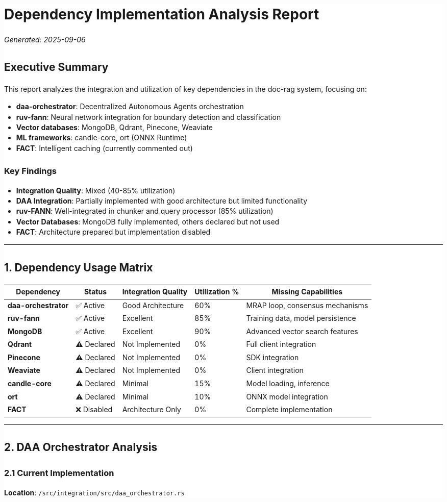 # Dependency Implementation Analysis Report
*Generated: 2025-09-06*

## Executive Summary

This report analyzes the integration and utilization of key dependencies in the doc-rag system, focusing on:
- **daa-orchestrator**: Decentralized Autonomous Agents orchestration
- **ruv-fann**: Neural network integration for boundary detection and classification
- **Vector databases**: MongoDB, Qdrant, Pinecone, Weaviate
- **ML frameworks**: candle-core, ort (ONNX Runtime)
- **FACT**: Intelligent caching (currently commented out)

### Key Findings
- **Integration Quality**: Mixed (40-85% utilization)
- **DAA Integration**: Partially implemented with good architecture but limited functionality
- **ruv-FANN**: Well-integrated in chunker and query processor (85% utilization)
- **Vector Databases**: MongoDB fully implemented, others declared but not used
- **FACT**: Architecture prepared but implementation disabled

---

## 1. Dependency Usage Matrix

| Dependency | Status | Integration Quality | Utilization % | Missing Capabilities |
|------------|--------|-------------------|---------------|---------------------|
| **daa-orchestrator** | ✅ Active | Good Architecture | 60% | MRAP loop, consensus mechanisms |
| **ruv-fann** | ✅ Active | Excellent | 85% | Training data, model persistence |
| **MongoDB** | ✅ Active | Excellent | 90% | Advanced vector search features |
| **Qdrant** | ⚠️ Declared | Not Implemented | 0% | Full client integration |
| **Pinecone** | ⚠️ Declared | Not Implemented | 0% | SDK integration |
| **Weaviate** | ⚠️ Declared | Not Implemented | 0% | Client integration |
| **candle-core** | ⚠️ Declared | Minimal | 15% | Model loading, inference |
| **ort** | ⚠️ Declared | Minimal | 10% | ONNX model integration |
| **FACT** | ❌ Disabled | Architecture Only | 0% | Complete implementation |

---

## 2. DAA Orchestrator Analysis

### 2.1 Current Implementation
**Location**: `/src/integration/src/daa_orchestrator.rs`
